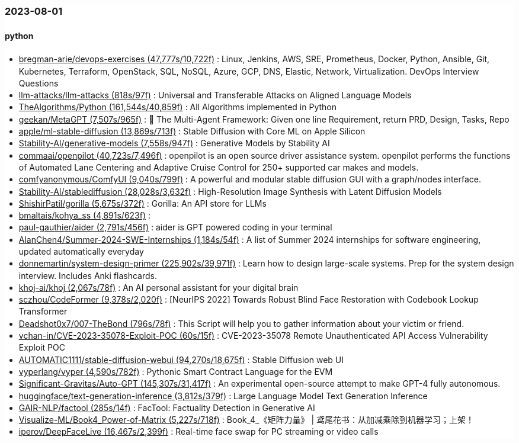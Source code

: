 ### 2023-08-01

#### python
* [bregman-arie/devops-exercises (47,777s/10,722f)](https://github.com/bregman-arie/devops-exercises) : Linux, Jenkins, AWS, SRE, Prometheus, Docker, Python, Ansible, Git, Kubernetes, Terraform, OpenStack, SQL, NoSQL, Azure, GCP, DNS, Elastic, Network, Virtualization. DevOps Interview Questions
* [llm-attacks/llm-attacks (818s/97f)](https://github.com/llm-attacks/llm-attacks) : Universal and Transferable Attacks on Aligned Language Models
* [TheAlgorithms/Python (161,544s/40,859f)](https://github.com/TheAlgorithms/Python) : All Algorithms implemented in Python
* [geekan/MetaGPT (7,507s/965f)](https://github.com/geekan/MetaGPT) : 🌟 The Multi-Agent Framework: Given one line Requirement, return PRD, Design, Tasks, Repo
* [apple/ml-stable-diffusion (13,869s/713f)](https://github.com/apple/ml-stable-diffusion) : Stable Diffusion with Core ML on Apple Silicon
* [Stability-AI/generative-models (7,558s/947f)](https://github.com/Stability-AI/generative-models) : Generative Models by Stability AI
* [commaai/openpilot (40,723s/7,496f)](https://github.com/commaai/openpilot) : openpilot is an open source driver assistance system. openpilot performs the functions of Automated Lane Centering and Adaptive Cruise Control for 250+ supported car makes and models.
* [comfyanonymous/ComfyUI (9,040s/799f)](https://github.com/comfyanonymous/ComfyUI) : A powerful and modular stable diffusion GUI with a graph/nodes interface.
* [Stability-AI/stablediffusion (28,028s/3,632f)](https://github.com/Stability-AI/stablediffusion) : High-Resolution Image Synthesis with Latent Diffusion Models
* [ShishirPatil/gorilla (5,675s/372f)](https://github.com/ShishirPatil/gorilla) : Gorilla: An API store for LLMs
* [bmaltais/kohya_ss (4,891s/623f)](https://github.com/bmaltais/kohya_ss) : 
* [paul-gauthier/aider (2,791s/456f)](https://github.com/paul-gauthier/aider) : aider is GPT powered coding in your terminal
* [AlanChen4/Summer-2024-SWE-Internships (1,184s/54f)](https://github.com/AlanChen4/Summer-2024-SWE-Internships) : A list of Summer 2024 internships for software engineering, updated automatically everyday
* [donnemartin/system-design-primer (225,902s/39,971f)](https://github.com/donnemartin/system-design-primer) : Learn how to design large-scale systems. Prep for the system design interview. Includes Anki flashcards.
* [khoj-ai/khoj (2,067s/78f)](https://github.com/khoj-ai/khoj) : An AI personal assistant for your digital brain
* [sczhou/CodeFormer (9,378s/2,020f)](https://github.com/sczhou/CodeFormer) : [NeurIPS 2022] Towards Robust Blind Face Restoration with Codebook Lookup Transformer
* [Deadshot0x7/007-TheBond (796s/78f)](https://github.com/Deadshot0x7/007-TheBond) : This Script will help you to gather information about your victim or friend.
* [vchan-in/CVE-2023-35078-Exploit-POC (60s/15f)](https://github.com/vchan-in/CVE-2023-35078-Exploit-POC) : CVE-2023-35078 Remote Unauthenticated API Access Vulnerability Exploit POC
* [AUTOMATIC1111/stable-diffusion-webui (94,270s/18,675f)](https://github.com/AUTOMATIC1111/stable-diffusion-webui) : Stable Diffusion web UI
* [vyperlang/vyper (4,590s/782f)](https://github.com/vyperlang/vyper) : Pythonic Smart Contract Language for the EVM
* [Significant-Gravitas/Auto-GPT (145,307s/31,417f)](https://github.com/Significant-Gravitas/Auto-GPT) : An experimental open-source attempt to make GPT-4 fully autonomous.
* [huggingface/text-generation-inference (3,812s/379f)](https://github.com/huggingface/text-generation-inference) : Large Language Model Text Generation Inference
* [GAIR-NLP/factool (285s/14f)](https://github.com/GAIR-NLP/factool) : FacTool: Factuality Detection in Generative AI
* [Visualize-ML/Book4_Power-of-Matrix (5,227s/718f)](https://github.com/Visualize-ML/Book4_Power-of-Matrix) : Book_4_《矩阵力量》 | 鸢尾花书：从加减乘除到机器学习；上架！
* [iperov/DeepFaceLive (16,467s/2,399f)](https://github.com/iperov/DeepFaceLive) : Real-time face swap for PC streaming or video calls
